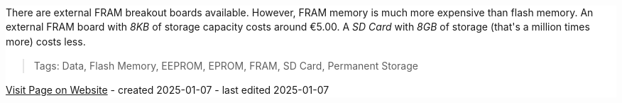 
There are external FRAM breakout boards available. However, FRAM memory is much more expensive than flash memory. An external FRAM board with *8KB* of storage capacity costs around €5.00. A *SD Card* with *8GB* of storage (that's a million times more) costs less.

> Tags: Data, Flash Memory, EEPROM, EPROM, FRAM, SD Card, Permanent Storage

[Visit Page on Website](https://done.land/components/data/storage/permanent?168118011508251418) - created 2025-01-07 - last edited 2025-01-07
